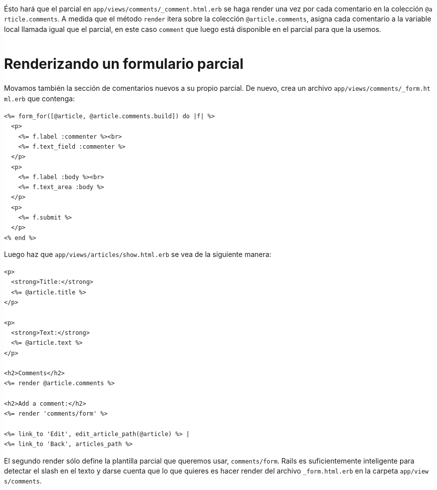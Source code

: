Ésto hará que el parcial en `app/views/comments/_comment.html.erb` se haga
render una vez por cada comentario en la colección `@article.comments`.
A medida que el método `render` itera sobre la colección `@article.comments`,
asigna cada comentario a la variable local llamada igual que el parcial, en este caso
`comment` que luego está disponible en el parcial para que la usemos.

Renderizando un formulario parcial
=====================

Movamos también la sección de comentarios nuevos a su propio parcial. De nuevo,
crea un archivo `app/views/comments/_form.html.erb` que contenga:

```html+erb
<%= form_for([@article, @article.comments.build]) do |f| %>
  <p>
    <%= f.label :commenter %><br>
    <%= f.text_field :commenter %>
  </p>
  <p>
    <%= f.label :body %><br>
    <%= f.text_area :body %>
  </p>
  <p>
    <%= f.submit %>
  </p>
<% end %>
```

Luego haz que `app/views/articles/show.html.erb` se vea de la siguiente manera:

```html+erb
<p>
  <strong>Title:</strong>
  <%= @article.title %>
</p>

<p>
  <strong>Text:</strong>
  <%= @article.text %>
</p>

<h2>Comments</h2>
<%= render @article.comments %>

<h2>Add a comment:</h2>
<%= render 'comments/form' %>

<%= link_to 'Edit', edit_article_path(@article) %> |
<%= link_to 'Back', articles_path %>

```

El segundo render sólo define la plantilla parcial que queremos usar,
`comments/form`. Rails es suficientemente inteligente para detectar el slash en
el texto y darse cuenta que lo que quieres es hacer render del archivo
`_form.html.erb` en la carpeta `app/views/comments`.
